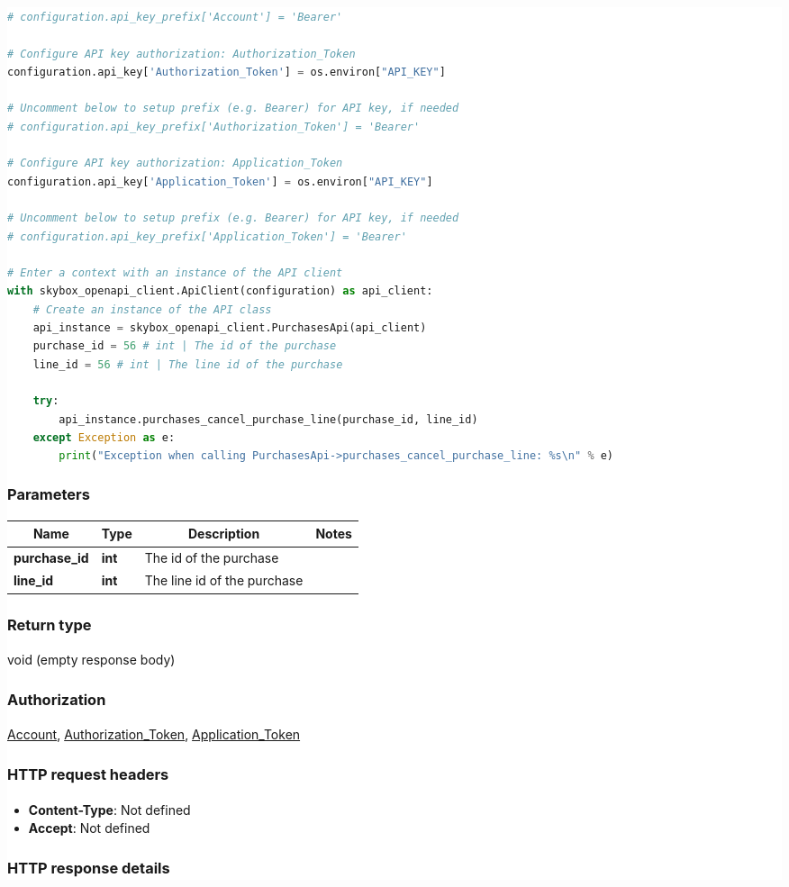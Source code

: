 ```python
# configuration.api_key_prefix['Account'] = 'Bearer'

# Configure API key authorization: Authorization_Token
configuration.api_key['Authorization_Token'] = os.environ["API_KEY"]

# Uncomment below to setup prefix (e.g. Bearer) for API key, if needed
# configuration.api_key_prefix['Authorization_Token'] = 'Bearer'

# Configure API key authorization: Application_Token
configuration.api_key['Application_Token'] = os.environ["API_KEY"]

# Uncomment below to setup prefix (e.g. Bearer) for API key, if needed
# configuration.api_key_prefix['Application_Token'] = 'Bearer'

# Enter a context with an instance of the API client
with skybox_openapi_client.ApiClient(configuration) as api_client:
    # Create an instance of the API class
    api_instance = skybox_openapi_client.PurchasesApi(api_client)
    purchase_id = 56 # int | The id of the purchase
    line_id = 56 # int | The line id of the purchase

    try:
        api_instance.purchases_cancel_purchase_line(purchase_id, line_id)
    except Exception as e:
        print("Exception when calling PurchasesApi->purchases_cancel_purchase_line: %s\n" % e)
```



### Parameters


Name | Type | Description  | Notes
------------- | ------------- | ------------- | -------------
 **purchase_id** | **int**| The id of the purchase | 
 **line_id** | **int**| The line id of the purchase | 

### Return type

void (empty response body)

### Authorization

[Account](../README.md#Account), [Authorization_Token](../README.md#Authorization_Token), [Application_Token](../README.md#Application_Token)

### HTTP request headers

 - **Content-Type**: Not defined
 - **Accept**: Not defined

### HTTP response details
